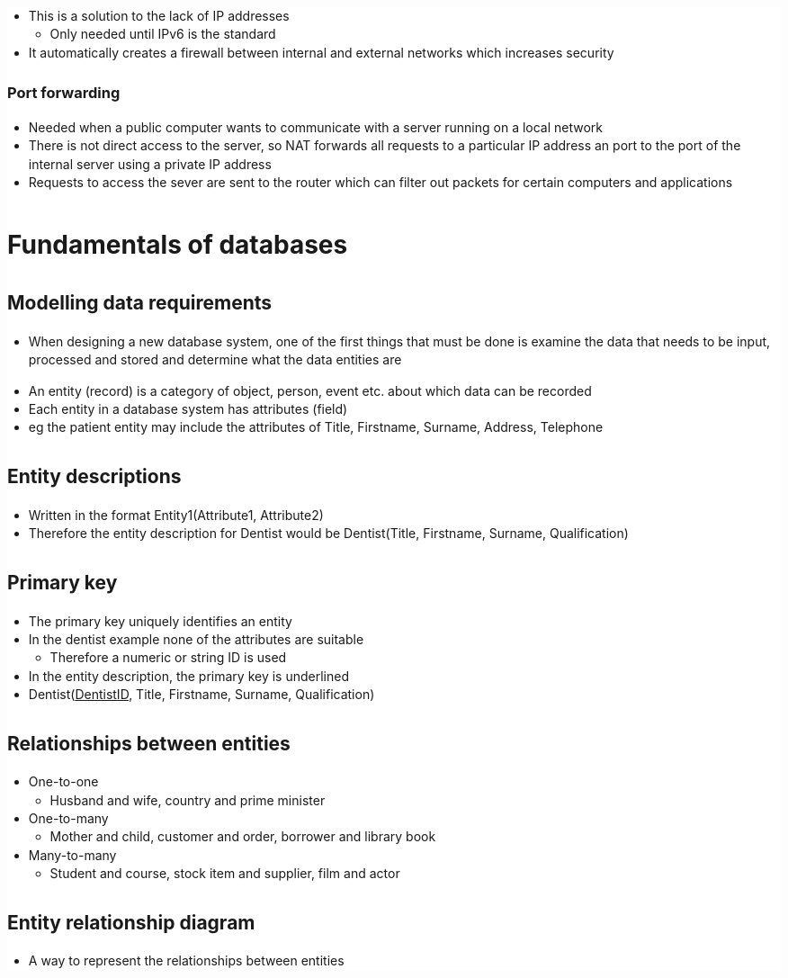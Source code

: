 - This is a solution to the lack of IP addresses
  - Only needed until IPv6 is the standard
- It automatically creates a firewall between internal and external networks which increases security

### Port forwarding

- Needed when a public computer wants to communicate with a server running on a local network
- There is not direct access to the server, so NAT forwards all requests to a particular IP address an port to the port of the internal server using a private IP address
- Requests to access the sever are sent to the router which can filter out packets for certain computers and applications

# Fundamentals of databases

## Modelling data requirements

* When designing a new database system, one of the first things that must be done is examine the data that needs to be input, processed and stored and determine what the data entities are

- An entity (record) is a category of object, person, event etc. about which data can be recorded
- Each entity in a database system has attributes (field)
- eg the patient entity may include the attributes of Title, Firstname, Surname, Address, Telephone

## Entity descriptions

- Written in the format Entity1(Attribute1, Attribute2)
- Therefore the entity description for Dentist would be Dentist(Title, Firstname, Surname, Qualification)

## Primary key

- The primary key uniquely identifies an entity
- In the dentist example none of the attributes are suitable
  - Therefore a numeric or string ID is used
- In the entity description, the primary key is underlined
- Dentist(<u>DentistID</u>, Title, Firstname, Surname, Qualification)

## Relationships between entities

- One-to-one
  - Husband and wife, country and prime minister
- One-to-many
  - Mother and child, customer and order, borrower and library book
- Many-to-many
  - Student and course, stock item and supplier, film and actor

## Entity relationship diagram

- A way to represent the relationships between entities
